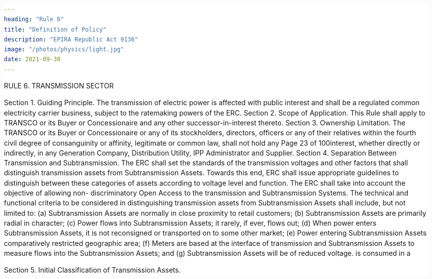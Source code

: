 ```yaml
---
heading: "Rule 6"
title: "Definition of Policy"
description: "EPIRA Republic Act 9136"
image: "/photos/physics/light.jpg"
date: 2021-09-30
---
```



RULE 6. TRANSMISSION SECTOR

Section 1. Guiding Principle.
The transmission of electric power is affected with public interest and shall
be a regulated common electricity carrier business, subject to the
ratemaking powers of the ERC.
Section 2. Scope of Application.
This Rule shall apply to TRANSCO or its Buyer or Concessionaire and any
other successor-in-interest thereto.
Section 3. Ownership Limitation.
The TRANSCO or its Buyer or Concessionaire or any of its stockholders,
directors, officers or any of their relatives within the fourth civil degree of
consanguinity or affinity, legitimate or common law, shall not hold any
Page 23 of 100interest, whether directly or indirectly, in any Generation Company,
Distribution Utility, IPP Administrator and Supplier.
Section 4. Separation Between Transmission and Subtransmission.
The ERC shall set the standards of the transmission voltages and other
factors that shall distinguish transmission assets from Subtransmission
Assets. Towards this end, ERC shall issue appropriate guidelines to
distinguish between these categories of assets according to voltage level and
function. The ERC shall take into account the objective of allowing non-
discriminatory Open Access to the transmission and Subtransmission
Systems.
The technical and functional criteria to be considered in distinguishing
transmission assets from Subtransmission Assets shall include, but not
limited to:
(a) Subtransmission Assets are normally in close proximity to retail
customers;
(b) Subtransmission Assets are primarily radial in character;
(c) Power flows into Subtransmission Assets; it rarely, if ever, flows out;
(d) When power enters Subtransmission Assets, it is not reconsigned or
transported on to some other market;
(e) Power entering Subtransmission Assets
comparatively restricted geographic area;
(f) Meters are based at the interface of transmission and
Subtransmission Assets to measure flows into the Subtransmission
Assets; and
(g) Subtransmission Assets will be of reduced voltage.
is
consumed in a

Section 5. Initial Classification of Transmission Assets.
